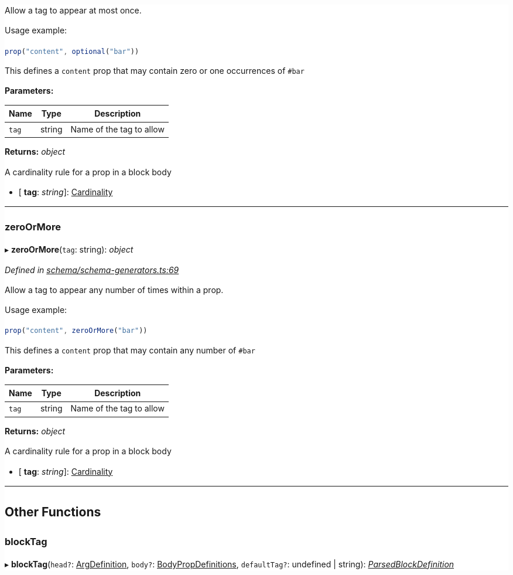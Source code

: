 Allow a tag to appear at most once.

Usage example:

```ts
prop("content", optional("bar"))
```

This defines a `content` prop that may contain zero or one occurrences of `#bar`

**Parameters:**

Name | Type | Description |
------ | ------ | ------ |
`tag` | string | Name of the tag to allow |

**Returns:** *object*

A cardinality rule for a prop in a block body

* \[ **tag**: *string*\]: [Cardinality](../interfaces/_schema_cardinality_.cardinality.md)

___

###  zeroOrMore

▸ **zeroOrMore**(`tag`: string): *object*

*Defined in [schema/schema-generators.ts:69](https://github.com/hashml/hashml/blob/6983021/src/schema/schema-generators.ts#L69)*

Allow a tag to appear any number of times within a prop.

Usage example:

```ts
prop("content", zeroOrMore("bar"))
```

This defines a `content` prop that may contain any number of `#bar`

**Parameters:**

Name | Type | Description |
------ | ------ | ------ |
`tag` | string | Name of the tag to allow |

**Returns:** *object*

A cardinality rule for a prop in a block body

* \[ **tag**: *string*\]: [Cardinality](../interfaces/_schema_cardinality_.cardinality.md)

___

## Other Functions

###  blockTag

▸ **blockTag**(`head?`: [ArgDefinition](_schema_schemadefinition_.md#argdefinition), `body?`: [BodyPropDefinitions](../interfaces/_schema_schemadefinition_.bodypropdefinitions.md), `defaultTag?`: undefined | string): *[ParsedBlockDefinition](../interfaces/_schema_schemadefinition_.parsedblockdefinition.md)*

